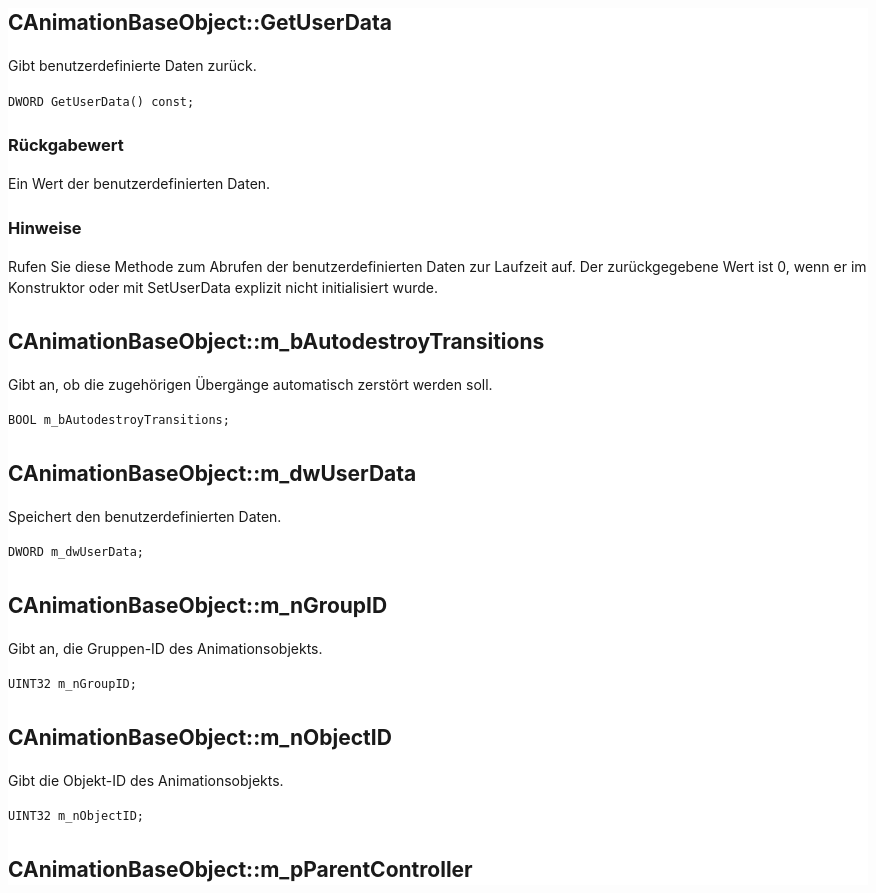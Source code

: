 ##  <a name="getuserdata"></a>  CAnimationBaseObject::GetUserData

Gibt benutzerdefinierte Daten zurück.

```
DWORD GetUserData() const;
```

### <a name="return-value"></a>Rückgabewert

Ein Wert der benutzerdefinierten Daten.

### <a name="remarks"></a>Hinweise

Rufen Sie diese Methode zum Abrufen der benutzerdefinierten Daten zur Laufzeit auf. Der zurückgegebene Wert ist 0, wenn er im Konstruktor oder mit SetUserData explizit nicht initialisiert wurde.

##  <a name="m_bautodestroytransitions"></a>  CAnimationBaseObject::m_bAutodestroyTransitions

Gibt an, ob die zugehörigen Übergänge automatisch zerstört werden soll.

```
BOOL m_bAutodestroyTransitions;
```

##  <a name="m_dwuserdata"></a>  CAnimationBaseObject::m_dwUserData

Speichert den benutzerdefinierten Daten.

```
DWORD m_dwUserData;
```

##  <a name="m_ngroupid"></a>  CAnimationBaseObject::m_nGroupID

Gibt an, die Gruppen-ID des Animationsobjekts.

```
UINT32 m_nGroupID;
```

##  <a name="m_nobjectid"></a>  CAnimationBaseObject::m_nObjectID

Gibt die Objekt-ID des Animationsobjekts.

```
UINT32 m_nObjectID;
```

##  <a name="m_pparentcontroller"></a>  CAnimationBaseObject::m_pParentController

